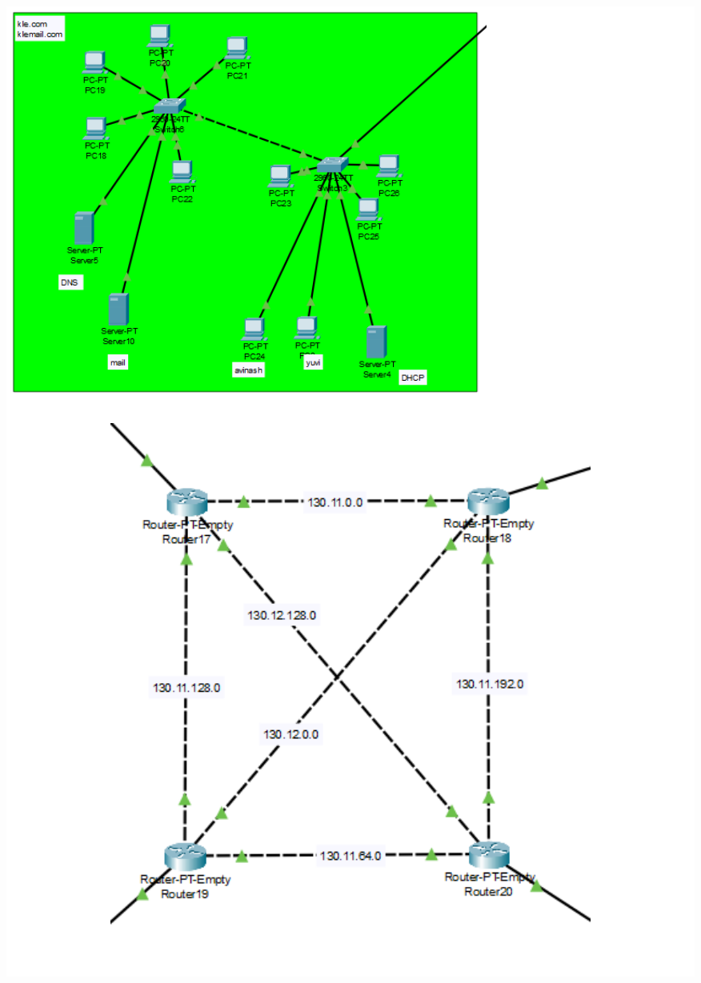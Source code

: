   <img src="./images/Screenshot 2025-08-16 003941.png" alt="Screenshot 2025-08-16 003941" width="600">
</p>

<p align="center">
  <img src="./images/Screenshot 2025-08-16 003949.png" alt="Screenshot 2025-08-16 003949" width="600">
</p>
